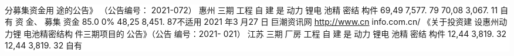 分募集资金用
途的公告》
（公告编号：
2021-072）
惠州
三期
工程
自
建
是
动力
锂电
池精
密结
构件
69,49
7,577.
79
70,08
3,067.
11
自有
资
金、
募集
资金
85.0
0%
48,25
8,451.
87不适用
2021
年3
月27
日
巨潮资讯网
http://www.cn
info.com.cn/
《关于投资建
设惠州动力锂
电池精密结构
件三期项目的
公告》（公告
编号：2021-
021）
江苏
三期
厂房
工程
自
建
是
动力
锂电
池精
密结
构件
12,44
3,819.
32
12,44
3,819.
32
自有